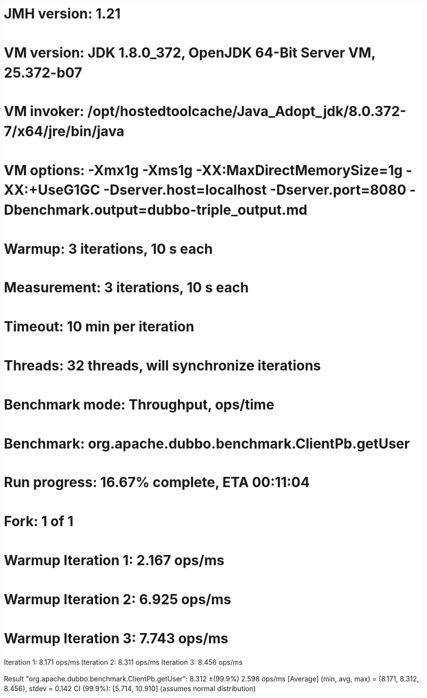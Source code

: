 
# JMH version: 1.21
# VM version: JDK 1.8.0_372, OpenJDK 64-Bit Server VM, 25.372-b07
# VM invoker: /opt/hostedtoolcache/Java_Adopt_jdk/8.0.372-7/x64/jre/bin/java
# VM options: -Xmx1g -Xms1g -XX:MaxDirectMemorySize=1g -XX:+UseG1GC -Dserver.host=localhost -Dserver.port=8080 -Dbenchmark.output=dubbo-triple_output.md
# Warmup: 3 iterations, 10 s each
# Measurement: 3 iterations, 10 s each
# Timeout: 10 min per iteration
# Threads: 32 threads, will synchronize iterations
# Benchmark mode: Throughput, ops/time
# Benchmark: org.apache.dubbo.benchmark.ClientPb.getUser

# Run progress: 16.67% complete, ETA 00:11:04
# Fork: 1 of 1
# Warmup Iteration   1: 2.167 ops/ms
# Warmup Iteration   2: 6.925 ops/ms
# Warmup Iteration   3: 7.743 ops/ms
Iteration   1: 8.171 ops/ms
Iteration   2: 8.311 ops/ms
Iteration   3: 8.456 ops/ms


Result "org.apache.dubbo.benchmark.ClientPb.getUser":
  8.312 ±(99.9%) 2.598 ops/ms [Average]
  (min, avg, max) = (8.171, 8.312, 8.456), stdev = 0.142
  CI (99.9%): [5.714, 10.910] (assumes normal distribution)
